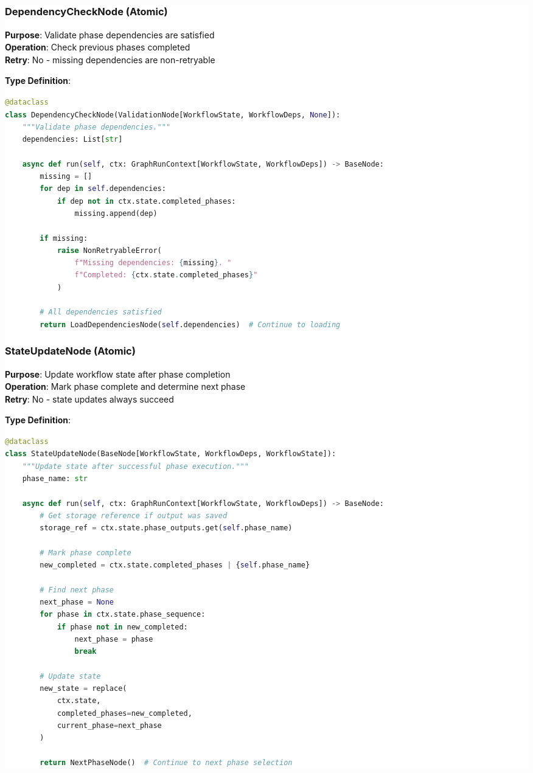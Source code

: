 ### DependencyCheckNode (Atomic)
**Purpose**: Validate phase dependencies are satisfied  
**Operation**: Check previous phases completed  
**Retry**: No - missing dependencies are non-retryable

**Type Definition**:
```python
@dataclass
class DependencyCheckNode(ValidationNode[WorkflowState, WorkflowDeps, None]):
    """Validate phase dependencies."""
    dependencies: List[str]
    
    async def run(self, ctx: GraphRunContext[WorkflowState, WorkflowDeps]) -> BaseNode:
        missing = []
        for dep in self.dependencies:
            if dep not in ctx.state.completed_phases:
                missing.append(dep)
        
        if missing:
            raise NonRetryableError(
                f"Missing dependencies: {missing}. "
                f"Completed: {ctx.state.completed_phases}"
            )
        
        # All dependencies satisfied
        return LoadDependenciesNode(self.dependencies)  # Continue to loading
```

### StateUpdateNode (Atomic)
**Purpose**: Update workflow state after phase completion  
**Operation**: Mark phase complete and determine next phase  
**Retry**: No - state updates always succeed

**Type Definition**:
```python
@dataclass
class StateUpdateNode(BaseNode[WorkflowState, WorkflowDeps, WorkflowState]):
    """Update state after successful phase execution."""
    phase_name: str
    
    async def run(self, ctx: GraphRunContext[WorkflowState, WorkflowDeps]) -> BaseNode:
        # Get storage reference if output was saved
        storage_ref = ctx.state.phase_outputs.get(self.phase_name)
        
        # Mark phase complete
        new_completed = ctx.state.completed_phases | {self.phase_name}
        
        # Find next phase
        next_phase = None
        for phase in ctx.state.phase_sequence:
            if phase not in new_completed:
                next_phase = phase
                break
        
        # Update state
        new_state = replace(
            ctx.state,
            completed_phases=new_completed,
            current_phase=next_phase
        )
        
        return NextPhaseNode()  # Continue to next phase selection
```
